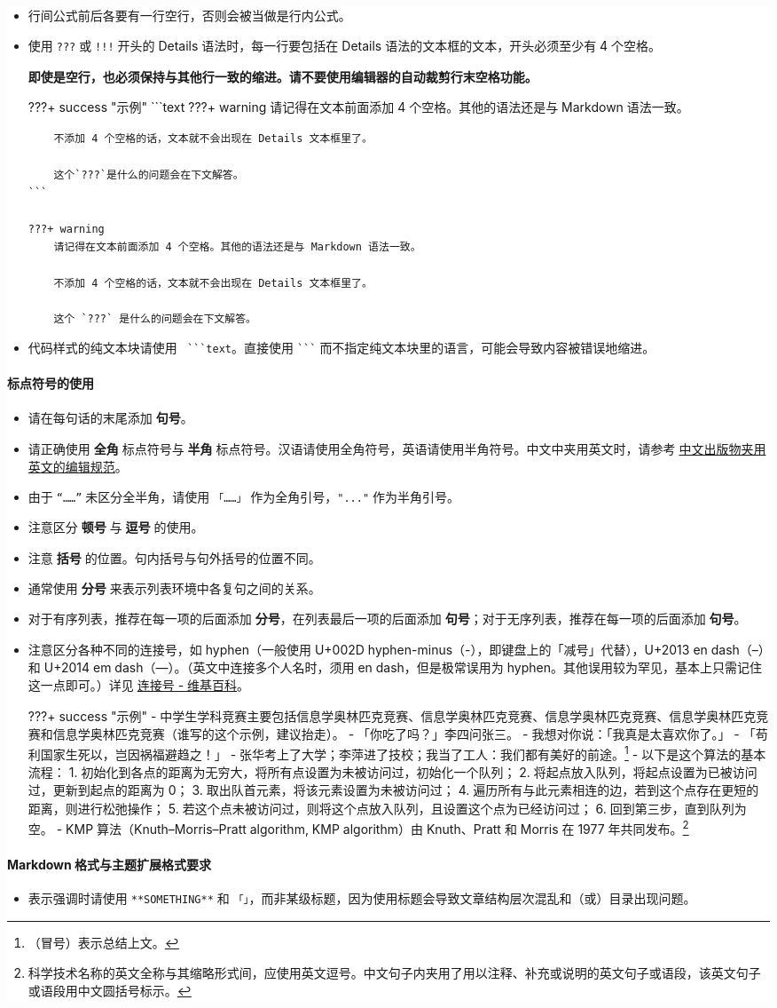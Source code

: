 -   行间公式前后各要有一行空行，否则会被当做是行内公式。

-   使用 `???` 或 `!!!` 开头的 Details 语法时，每一行要包括在 Details 语法的文本框的文本，开头必须至少有 4 个空格。

    **即使是空行，也必须保持与其他行一致的缩进。请不要使用编辑器的自动裁剪行末空格功能。**

    ???+ success "示例"
        ```text
        ???+ warning
            请记得在文本前面添加 4 个空格。其他的语法还是与 Markdown 语法一致。
            
            不添加 4 个空格的话，文本就不会出现在 Details 文本框里了。
            
            这个`???`是什么的问题会在下文解答。
        ```
        
        ???+ warning
            请记得在文本前面添加 4 个空格。其他的语法还是与 Markdown 语法一致。
            
            不添加 4 个空格的话，文本就不会出现在 Details 文本框里了。
            
            这个 `???` 是什么的问题会在下文解答。

-   代码样式的纯文本块请使用 ` ```text`。直接使用 ` ``` ` 而不指定纯文本块里的语言，可能会导致内容被错误地缩进。

#### 标点符号的使用

-   请在每句话的末尾添加 **句号**。
-   请正确使用 **全角** 标点符号与 **半角** 标点符号。汉语请使用全角符号，英语请使用半角符号。中文中夹用英文时，请参考 [中文出版物夹用英文的编辑规范](https://www.nppa.gov.cn/nppa/contents/805/102791.shtml)。
-   由于 `“……”` 未区分全半角，请使用 `「……」` 作为全角引号，`"..."` 作为半角引号。
-   注意区分 **顿号** 与 **逗号** 的使用。
-   注意 **括号** 的位置。句内括号与句外括号的位置不同。
-   通常使用 **分号** 来表示列表环境中各复句之间的关系。
-   对于有序列表，推荐在每一项的后面添加 **分号**，在列表最后一项的后面添加 **句号**；对于无序列表，推荐在每一项的后面添加 **句号**。
-   注意区分各种不同的连接号，如 hyphen（一般使用 U+002D hyphen-minus（-），即键盘上的「减号」代替），U+2013 en dash（–）和 U+2014 em dash（—）。（英文中连接多个人名时，须用 en dash，但是极常误用为 hyphen。其他误用较为罕见，基本上只需记住这一点即可。）详见 [连接号 - 维基百科](https://zh.wikipedia.org/wiki/%E8%BF%9E%E6%8E%A5%E5%8F%B7)。

    ???+ success "示例"
        -   中学生学科竞赛主要包括信息学奥林匹克竞赛、信息学奥林匹克竞赛、信息学奥林匹克竞赛、信息学奥林匹克竞赛和信息学奥林匹克竞赛（谁写的这个示例，建议抬走）。
        -   「你吃了吗？」李四问张三。
        -   我想对你说：「我真是太喜欢你了。」
        -   「苟利国家生死以，岂因祸福避趋之！」
        -   张华考上了大学；李萍进了技校；我当了工人：我们都有美好的前途。[^note1]
        -   以下是这个算法的基本流程：
            1.  初始化到各点的距离为无穷大，将所有点设置为未被访问过，初始化一个队列；
            2.  将起点放入队列，将起点设置为已被访问过，更新到起点的距离为 $0$；
            3.  取出队首元素，将该元素设置为未被访问过；
            4.  遍历所有与此元素相连的边，若到这个点存在更短的距离，则进行松弛操作；
            5.  若这个点未被访问过，则将这个点放入队列，且设置这个点为已经访问过；
            6.  回到第三步，直到队列为空。
        -   KMP 算法（Knuth–Morris–Pratt algorithm, KMP algorithm）由 Knuth、Pratt 和 Morris 在 1977 年共同发布。[^note2]

#### Markdown 格式与主题扩展格式要求

-   表示强调时请使用 `**SOMETHING**` 和 `「」`，而非某级标题，因为使用标题会导致文章结构层次混乱和（或）目录出现问题。


[^note1]: （冒号）表示总结上文。
[^note2]: 科学技术名称的英文全称与其缩略形式间，应使用英文逗号。中文句子内夹用了用以注释、补充或说明的英文句子或语段，该英文句子或语段用中文圆括号标示。
[^ref1]: [cstdio stdio.h namespace](https://stackoverflow.com/questions/10460250/cstdio-stdio-h-namespace)
[^ref2]: [CCF 关于恢复 NOIP 竞赛的公告 - 中国计算机学会](https://www.ccf.org.cn/c/2020-01-21/694716.shtml)
[^ref3]: [我的公式为什么在目录里没有正常显示？好像双倍了](faq.md)
[^ref4]: [SVG|MDN](https://developer.mozilla.org/zh-CN/docs/Web/SVG)
[^webarchive]: [Save Page in Internet Archive](https://web.archive.org/save/)
[^apng]: [APNG](https://en.wikipedia.org/wiki/APNG)